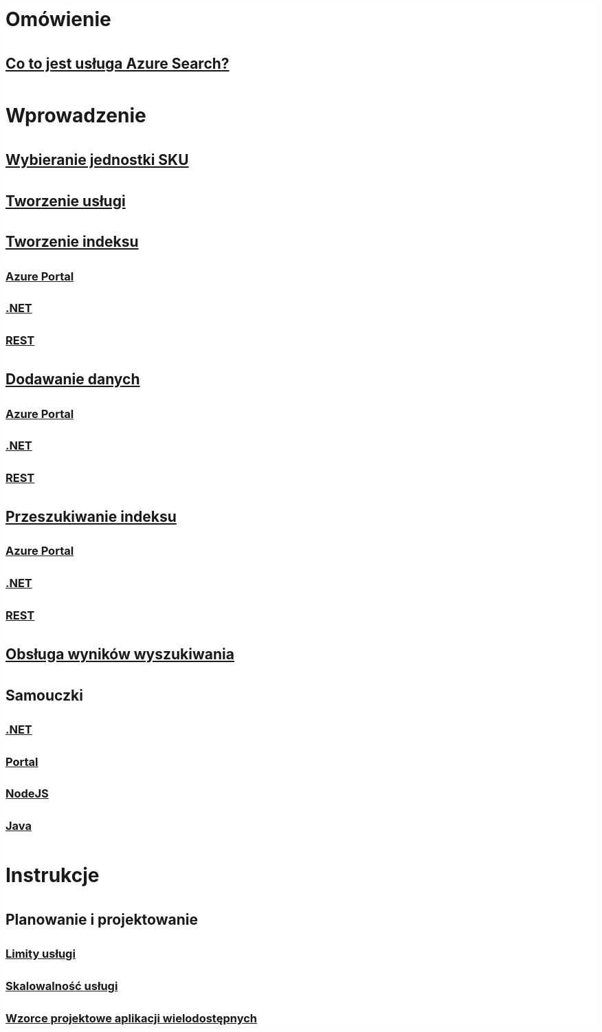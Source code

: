 # Omówienie
## [Co to jest usługa Azure Search?](search-what-is-azure-search.md)
# Wprowadzenie
## [Wybieranie jednostki SKU](search-sku-tier.md)
## [Tworzenie usługi](search-create-service-portal.md)
## [Tworzenie indeksu](search-what-is-an-index.md)
### [Azure Portal](search-create-index-portal.md)
### [.NET](search-create-index-dotnet.md)
### [REST](search-create-index-rest-api.md)
## [Dodawanie danych](search-what-is-data-import.md)
### [Azure Portal](search-import-data-portal.md)
### [.NET](search-import-data-dotnet.md)
### [REST](search-import-data-rest-api.md)
## [Przeszukiwanie indeksu](search-query-overview.md)
### [Azure Portal](search-explorer.md)
### [.NET](search-query-dotnet.md)
### [REST](search-query-rest-api.md)
## [Obsługa wyników wyszukiwania](search-pagination-page-layout.md)
## Samouczki
### [.NET](search-howto-dotnet-sdk.md)
### [Portal](search-get-started-portal.md)
### [NodeJS](search-get-started-nodejs.md)
### [Java](search-get-started-java.md)
# Instrukcje
## Planowanie i projektowanie
### [Limity usługi](search-limits-quotas-capacity.md)
### [Skalowalność usługi](search-capacity-planning.md)
### [Wzorce projektowe aplikacji wielodostępnych](search-modeling-multitenant-saas-applications.md)
